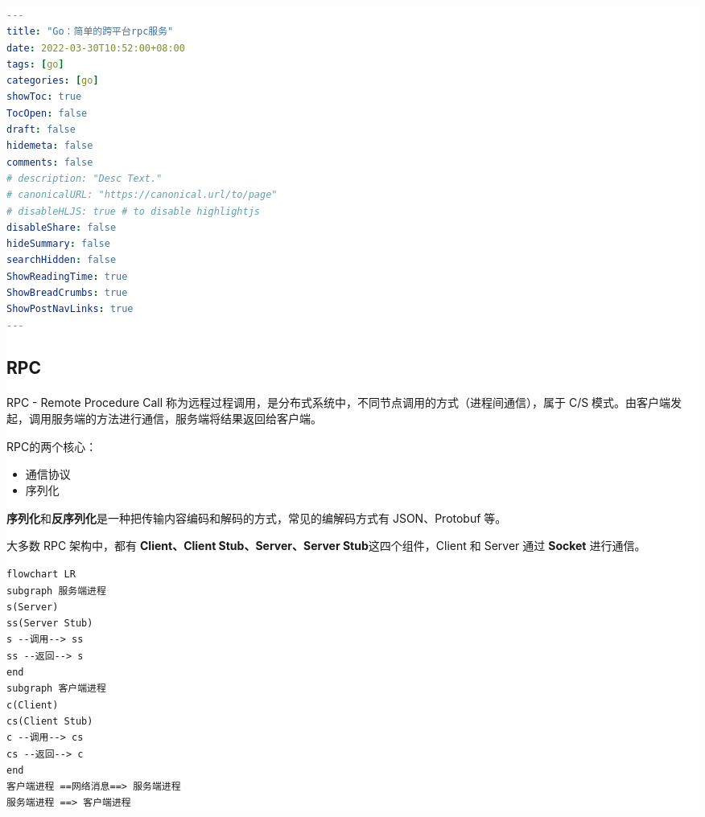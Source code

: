 ```yaml
---
title: "Go：简单的跨平台rpc服务"
date: 2022-03-30T10:52:00+08:00
tags: [go]
categories: [go]
showToc: true
TocOpen: false
draft: false
hidemeta: false
comments: false
# description: "Desc Text."
# canonicalURL: "https://canonical.url/to/page"
# disableHLJS: true # to disable highlightjs
disableShare: false
hideSummary: false
searchHidden: false
ShowReadingTime: true
ShowBreadCrumbs: true
ShowPostNavLinks: true
---
```


## RPC

RPC  - Remote Procedure Call  称为远程过程调用，是分布式系统中，不同节点调用的方式（进程间通信），属于 C/S 模式。由客户端发起，调用服务端的方法进行通信，服务端将结果返回给客户端。

RPC的两个核心：

- 通信协议
- 序列化

**序列化**和**反序列化**是一种把传输内容编码和解码的方式，常见的编解码方式有 JSON、Protobuf 等。

大多数 RPC 架构中，都有 **Client、Client Stub、Server、Server Stub**这四个组件，Client 和 Server 通过 **Socket** 进行通信。

```mermaid
flowchart LR
subgraph 服务端进程
s(Server)
ss(Server Stub)
s --调用--> ss
ss --返回--> s
end
subgraph 客户端进程
c(Client)
cs(Client Stub)
c --调用--> cs
cs --返回--> c
end
客户端进程 ==网络消息==> 服务端进程
服务端进程 ==> 客户端进程
```

